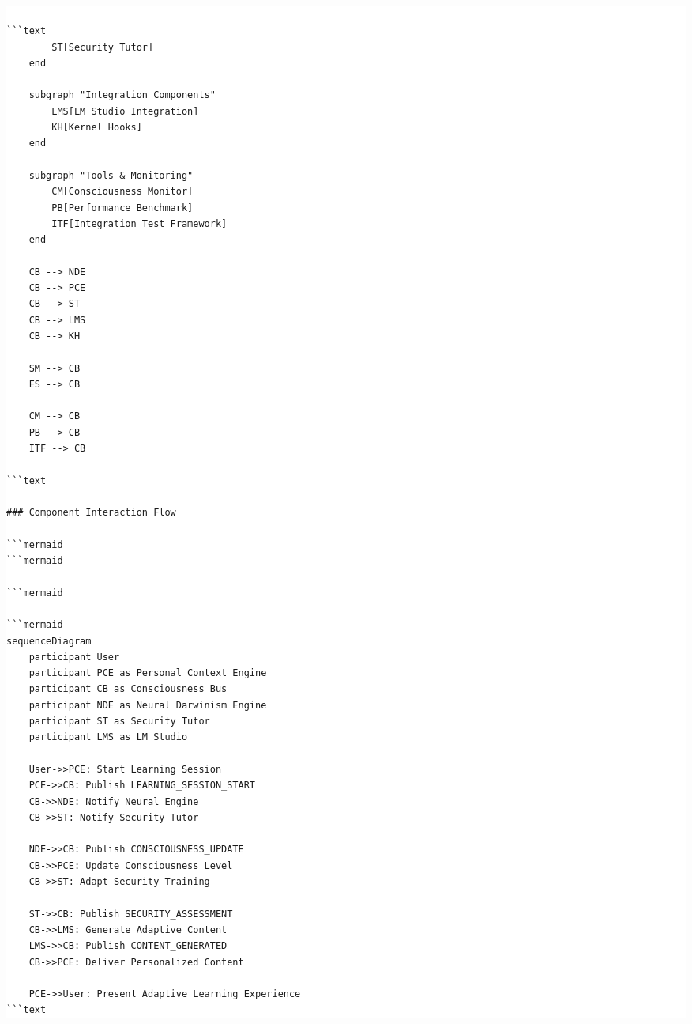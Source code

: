 ```mermaid

```text
        ST[Security Tutor]
    end

    subgraph "Integration Components"
        LMS[LM Studio Integration]
        KH[Kernel Hooks]
    end

    subgraph "Tools & Monitoring"
        CM[Consciousness Monitor]
        PB[Performance Benchmark]
        ITF[Integration Test Framework]
    end

    CB --> NDE
    CB --> PCE
    CB --> ST
    CB --> LMS
    CB --> KH

    SM --> CB
    ES --> CB

    CM --> CB
    PB --> CB
    ITF --> CB

```text

### Component Interaction Flow

```mermaid
```mermaid

```mermaid

```mermaid
sequenceDiagram
    participant User
    participant PCE as Personal Context Engine
    participant CB as Consciousness Bus
    participant NDE as Neural Darwinism Engine
    participant ST as Security Tutor
    participant LMS as LM Studio

    User->>PCE: Start Learning Session
    PCE->>CB: Publish LEARNING_SESSION_START
    CB->>NDE: Notify Neural Engine
    CB->>ST: Notify Security Tutor

    NDE->>CB: Publish CONSCIOUSNESS_UPDATE
    CB->>PCE: Update Consciousness Level
    CB->>ST: Adapt Security Training

    ST->>CB: Publish SECURITY_ASSESSMENT
    CB->>LMS: Generate Adaptive Content
    LMS->>CB: Publish CONTENT_GENERATED
    CB->>PCE: Deliver Personalized Content

    PCE->>User: Present Adaptive Learning Experience
```text

```